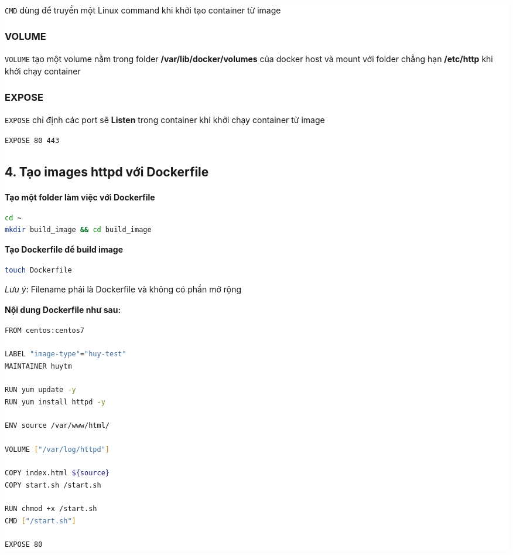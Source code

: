 `CMD` dùng để truyền một Linux command khi khởi tạo container từ image

### VOLUME

`VOLUME` tạo một volume nằm trong folder **/var/lib/docker/volumes** của docker host và mount với folder chẳng hạn **/etc/http** khi khởi chạy container

### EXPOSE

`EXPOSE` chỉ định các port sẽ **Listen** trong container khi khởi chạy container từ image

```bash
EXPOSE 80 443
```

## 4. Tạo images httpd với Dockerfile

**Tạo một folder làm việc với Dockerfile**

```bash
cd ~
mkdir build_image && cd build_image
```

**Tạo Dockerfile để build image**

```bash
touch Dockerfile
```

_Lưu ý_: Filename phải là Dockerfile và không có phần mở rộng

**Nội dung Dockerfile như sau:**

```bash
FROM centos:centos7

LABEL "image-type"="huy-test"
MAINTAINER huytm

RUN yum update -y
RUN yum install httpd -y

ENV source /var/www/html/

VOLUME ["/var/log/httpd"]

COPY index.html ${source}
COPY start.sh /start.sh

RUN chmod +x /start.sh
CMD ["/start.sh"]

EXPOSE 80
```
